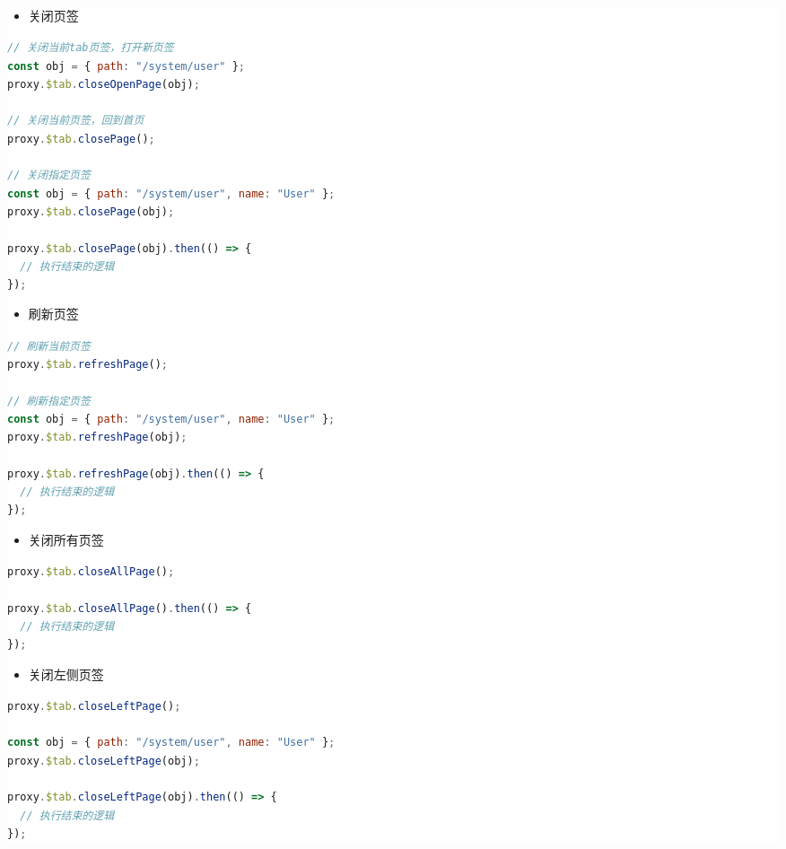 - 关闭页签

```js
// 关闭当前tab页签，打开新页签
const obj = { path: "/system/user" };
proxy.$tab.closeOpenPage(obj);

// 关闭当前页签，回到首页
proxy.$tab.closePage();

// 关闭指定页签
const obj = { path: "/system/user", name: "User" };
proxy.$tab.closePage(obj);

proxy.$tab.closePage(obj).then(() => {
  // 执行结束的逻辑
});
```

- 刷新页签

```js
// 刷新当前页签
proxy.$tab.refreshPage();

// 刷新指定页签
const obj = { path: "/system/user", name: "User" };
proxy.$tab.refreshPage(obj);

proxy.$tab.refreshPage(obj).then(() => {
  // 执行结束的逻辑
});
```

- 关闭所有页签

```js
proxy.$tab.closeAllPage();

proxy.$tab.closeAllPage().then(() => {
  // 执行结束的逻辑
});
```

- 关闭左侧页签

```js
proxy.$tab.closeLeftPage();

const obj = { path: "/system/user", name: "User" };
proxy.$tab.closeLeftPage(obj);

proxy.$tab.closeLeftPage(obj).then(() => {
  // 执行结束的逻辑
});
```
